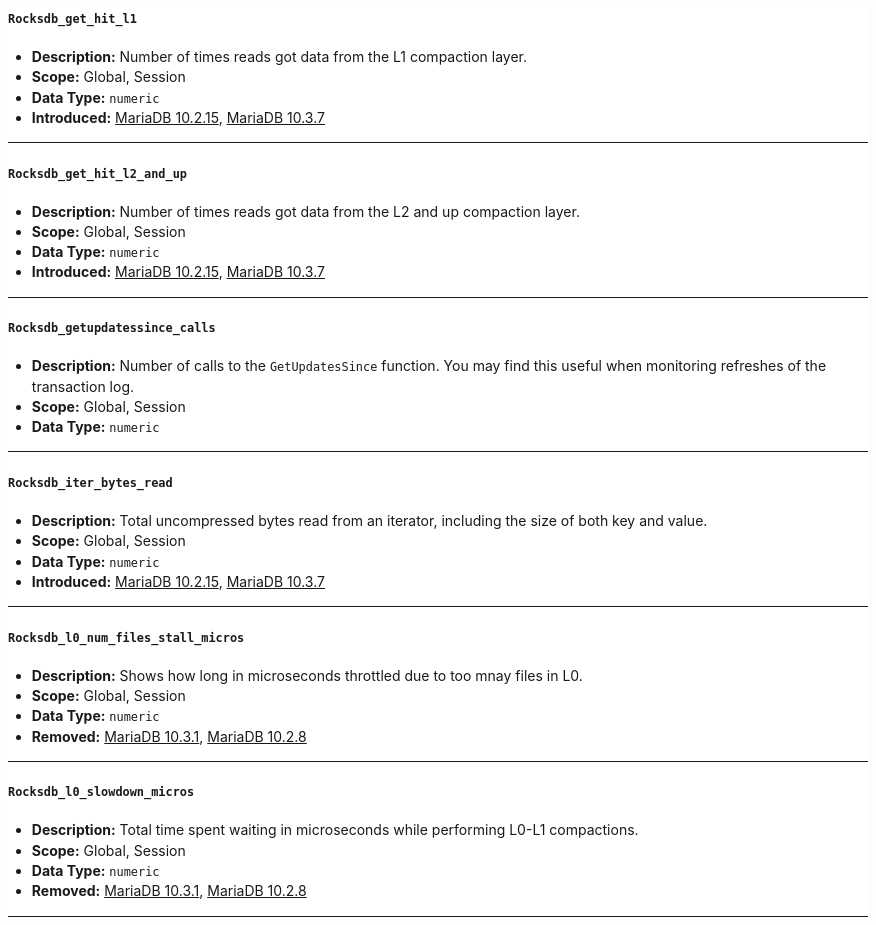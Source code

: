 #### `Rocksdb_get_hit_l1`

- <strong>Description:</strong> Number of times reads got data from the L1 compaction layer.
- <strong>Scope:</strong> Global, Session
- <strong>Data Type:</strong> `numeric`
- <strong>Introduced:</strong> [MariaDB 10.2.15](/kb/en/mariadb-10215-release-notes/), [MariaDB 10.3.7](/kb/en/mariadb-1037-release-notes/)

---

#### `Rocksdb_get_hit_l2_and_up`

- <strong>Description:</strong> Number of times reads got data from the L2 and up compaction layer.
- <strong>Scope:</strong> Global, Session
- <strong>Data Type:</strong> `numeric`
- <strong>Introduced:</strong> [MariaDB 10.2.15](/kb/en/mariadb-10215-release-notes/), [MariaDB 10.3.7](/kb/en/mariadb-1037-release-notes/)

---

#### `Rocksdb_getupdatessince_calls`

- <strong>Description:</strong> Number of calls to the `GetUpdatesSince` function. You may find this useful when monitoring refreshes of the transaction log.
- <strong>Scope:</strong> Global, Session
- <strong>Data Type:</strong> `numeric`

---

#### `Rocksdb_iter_bytes_read`

- <strong>Description:</strong> Total uncompressed bytes read from an iterator, including the size of both key and value.
- <strong>Scope:</strong> Global, Session
- <strong>Data Type:</strong> `numeric`
- <strong>Introduced:</strong> [MariaDB 10.2.15](/kb/en/mariadb-10215-release-notes/), [MariaDB 10.3.7](/kb/en/mariadb-1037-release-notes/)

---

#### `Rocksdb_l0_num_files_stall_micros`

- <strong>Description:</strong>  Shows how long in microseconds throttled due to too mnay files in L0.
- <strong>Scope:</strong> Global, Session
- <strong>Data Type:</strong> `numeric`
- <strong>Removed:</strong> [MariaDB 10.3.1](/kb/en/mariadb-1031-release-notes/), [MariaDB 10.2.8](/kb/en/mariadb-1028-release-notes/)

---

#### `Rocksdb_l0_slowdown_micros`

- <strong>Description:</strong> Total time spent waiting in microseconds while performing L0-L1 compactions.
- <strong>Scope:</strong> Global, Session
- <strong>Data Type:</strong> `numeric`
- <strong>Removed:</strong> [MariaDB 10.3.1](/kb/en/mariadb-1031-release-notes/), [MariaDB 10.2.8](/kb/en/mariadb-1028-release-notes/)

---